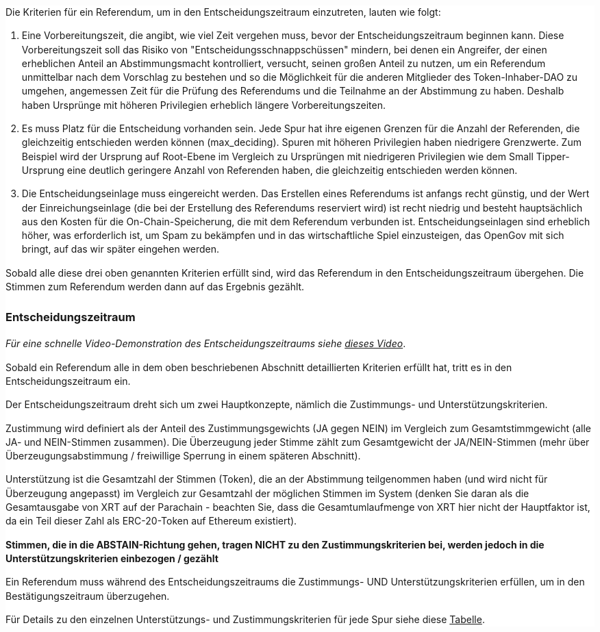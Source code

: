 <robo-wiki-picture src='robonomics-opengov/1.jpeg' alt="picture" />

Die Kriterien für ein Referendum, um in den Entscheidungszeitraum einzutreten, lauten wie folgt:
1. Eine Vorbereitungszeit, die angibt, wie viel Zeit vergehen muss, bevor der Entscheidungszeitraum beginnen kann. Diese Vorbereitungszeit soll das Risiko von "Entscheidungsschnappschüssen" mindern, bei denen ein Angreifer, der einen erheblichen Anteil an Abstimmungsmacht kontrolliert, versucht, seinen großen Anteil zu nutzen, um ein Referendum unmittelbar nach dem Vorschlag zu bestehen und so die Möglichkeit für die anderen Mitglieder des Token-Inhaber-DAO zu umgehen, angemessen Zeit für die Prüfung des Referendums und die Teilnahme an der Abstimmung zu haben. Deshalb haben Ursprünge mit höheren Privilegien erheblich längere Vorbereitungszeiten.

2. Es muss Platz für die Entscheidung vorhanden sein. Jede Spur hat ihre eigenen Grenzen für die Anzahl der Referenden, die gleichzeitig entschieden werden können (max_deciding). Spuren mit höheren Privilegien haben niedrigere Grenzwerte. Zum Beispiel wird der Ursprung auf Root-Ebene im Vergleich zu Ursprüngen mit niedrigeren Privilegien wie dem Small Tipper-Ursprung eine deutlich geringere Anzahl von Referenden haben, die gleichzeitig entschieden werden können.

3. Die Entscheidungseinlage muss eingereicht werden. Das Erstellen eines Referendums ist anfangs recht günstig, und der Wert der Einreichungseinlage (die bei der Erstellung des Referendums reserviert wird) ist recht niedrig und besteht hauptsächlich aus den Kosten für die On-Chain-Speicherung, die mit dem Referendum verbunden ist. Entscheidungseinlagen sind erheblich höher, was erforderlich ist, um Spam zu bekämpfen und in das wirtschaftliche Spiel einzusteigen, das OpenGov mit sich bringt, auf das wir später eingehen werden.

Sobald alle diese drei oben genannten Kriterien erfüllt sind, wird das Referendum in den Entscheidungszeitraum übergehen. Die Stimmen zum Referendum werden dann auf das Ergebnis gezählt.

### Entscheidungszeitraum

*Für eine schnelle Video-Demonstration des Entscheidungszeitraums siehe [dieses Video](https://www.youtube.com/watch?v=wk58C-2CqPI)*.

Sobald ein Referendum alle in dem oben beschriebenen Abschnitt detaillierten Kriterien erfüllt hat, tritt es in den Entscheidungszeitraum ein.

Der Entscheidungszeitraum dreht sich um zwei Hauptkonzepte, nämlich die Zustimmungs- und Unterstützungskriterien. 

Zustimmung wird definiert als der Anteil des Zustimmungsgewichts (JA gegen NEIN) im Vergleich zum Gesamtstimmgewicht (alle JA- und NEIN-Stimmen zusammen). Die Überzeugung jeder Stimme zählt zum Gesamtgewicht der JA/NEIN-Stimmen (mehr über Überzeugungsabstimmung / freiwillige Sperrung in einem späteren Abschnitt).

Unterstützung ist die Gesamtzahl der Stimmen (Token), die an der Abstimmung teilgenommen haben (und wird nicht für Überzeugung angepasst) im Vergleich zur Gesamtzahl der möglichen Stimmen im System (denken Sie daran als die Gesamtausgabe von XRT auf der Parachain - beachten Sie, dass die Gesamtumlaufmenge von XRT hier nicht der Hauptfaktor ist, da ein Teil dieser Zahl als ERC-20-Token auf Ethereum existiert).

**Stimmen, die in die ABSTAIN-Richtung gehen, tragen NICHT zu den Zustimmungskriterien bei, werden jedoch in die Unterstützungskriterien einbezogen / gezählt**

Ein Referendum muss während des Entscheidungszeitraums die Zustimmungs- UND Unterstützungskriterien erfüllen, um in den Bestätigungszeitraum überzugehen.

Für Details zu den einzelnen Unterstützungs- und Zustimmungskriterien für jede Spur siehe diese [Tabelle](https://docs.google.com/spreadsheets/d/1CzUKxl5bEhLQRLC223NB81RTH4X4HgAoS1HPng23mXE/edit?usp=sharing).
